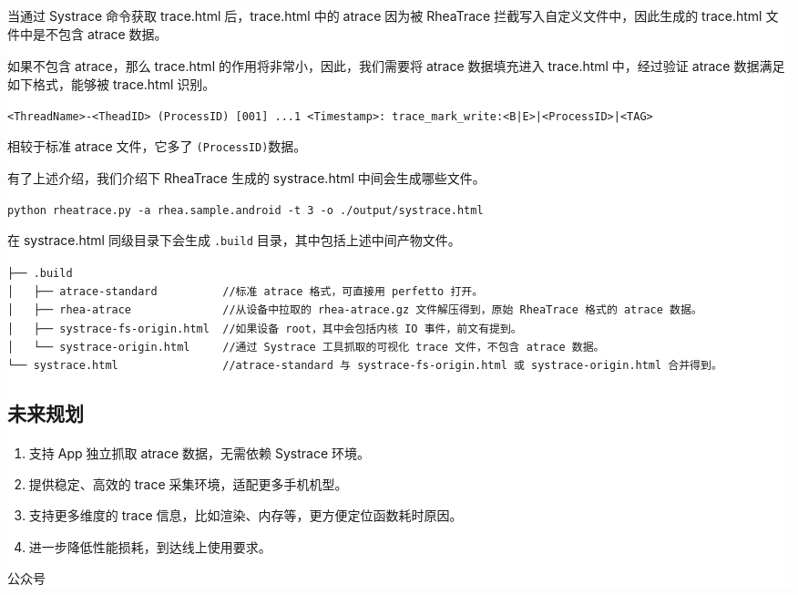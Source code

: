 当通过 Systrace 命令获取 trace.html 后，trace.html 中的 atrace 因为被 RheaTrace 拦截写入自定义文件中，因此生成的 trace.html 文件中是不包含 atrace 数据。

如果不包含 atrace，那么 trace.html 的作用将非常小，因此，我们需要将 atrace 数据填充进入 trace.html 中，经过验证 atrace 数据满足如下格式，能够被 trace.html 识别。

```
<ThreadName>-<TheadID> (ProcessID) [001] ...1 <Timestamp>: trace_mark_write:<B|E>|<ProcessID>|<TAG>
```

相较于标准 atrace 文件，它多了 `(ProcessID)`数据。

有了上述介绍，我们介绍下 RheaTrace 生成的 systrace.html 中间会生成哪些文件。

```
python rheatrace.py -a rhea.sample.android -t 3 -o ./output/systrace.html
```

在 systrace.html 同级目录下会生成 `.build` 目录，其中包括上述中间产物文件。

```
├── .build
│   ├── atrace-standard          //标准 atrace 格式，可直接用 perfetto 打开。
│   ├── rhea-atrace              //从设备中拉取的 rhea-atrace.gz 文件解压得到，原始 RheaTrace 格式的 atrace 数据。
│   ├── systrace-fs-origin.html  //如果设备 root，其中会包括内核 IO 事件，前文有提到。
│   └── systrace-origin.html     //通过 Systrace 工具抓取的可视化 trace 文件，不包含 atrace 数据。
└── systrace.html                //atrace-standard 与 systrace-fs-origin.html 或 systrace-origin.html 合并得到。
```

未来规划
----

1.  支持 App 独立抓取 atrace 数据，无需依赖 Systrace 环境。
    
2.  提供稳定、高效的 trace 采集环境，适配更多手机机型。
    
3.  支持更多维度的 trace 信息，比如渲染、内存等，更方便定位函数耗时原因。
    
4.  进一步降低性能损耗，到达线上使用要求。
    

公众号